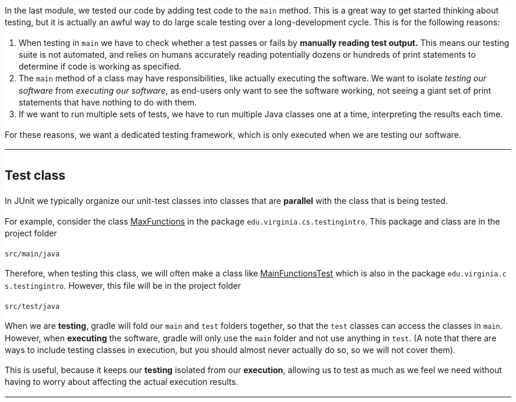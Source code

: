 In the last module, we tested our code by adding test code to
the `main` method. This is a great way to get started thinking
about testing, but it is actually an awful way to do large scale
testing over a long-development cycle. This is for the following
reasons:

1. When testing in `main` we have to check whether a test passes
or fails by **manually reading test output.** This means our testing
suite is not automated, and relies on humans accurately reading potentially
dozens or hundreds of print statements to determine if code is working
as specified.
2. The `main` method of a class may have responsibilities, like
actually executing the software. We want to isolate *testing our
software* from *executing our software*, as end-users only want
to see the software working, not seeing a giant set of print statements
that have nothing to do with them.
3. If we want to run multiple sets of tests, we have to run
multiple Java classes one at a time, interpreting the results each
time.

For these reasons, we want a dedicated testing framework, which
is only executed when we are testing our software.

---


## Test class

In JUnit we typically organize our unit-test classes into classes that
are **parallel** with the class that is being tested.

For example, consider the class [MaxFunctions](https://github.com/sde-coursepack/TestingIntro/blob/main/src/main/java/edu/virginia/cs/testingintro/MaxFunctions.java)
in the package `edu.virginia.cs.testingintro`. This package and class
are in the project folder

`src/main/java`

Therefore, when testing this class, we will often make a class like 
[MainFunctionsTest](https://github.com/sde-coursepack/TestingIntro/blob/main/src/test/java/edu/virginia/cs/testingintro/MaxFunctionsTest.java)
which is also in the package `edu.virginia.cs.testingintro`. However,
this file will be in the project folder

`src/test/java`

When we are **testing**, gradle will fold our `main` and `test` folders
together, so that the `test` classes can access the classes in `main`.
However, when **executing** the software, gradle will only use the `main`
folder and not use anything in `test`. (A note that there are ways to 
include testing classes in execution, but you should almost never actually do so,
so we will not cover them).

This is useful, because it keeps our **testing** isolated from our
**execution**, allowing us to test as much as we feel we need
without having to worry about affecting the actual execution results.

---